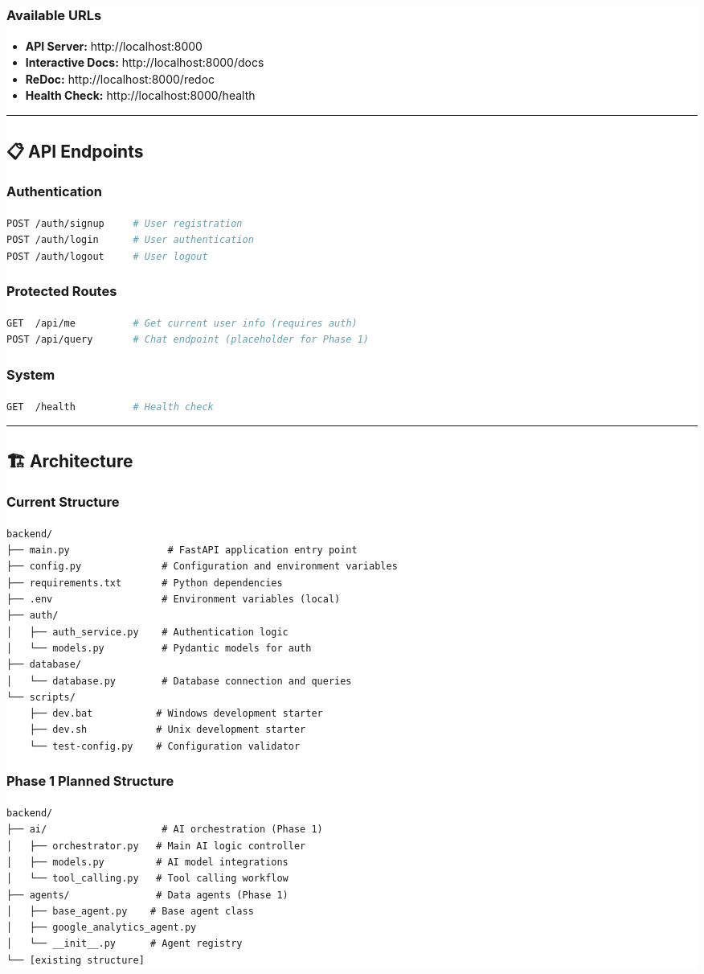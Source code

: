 ### **Available URLs**
- **API Server:** http://localhost:8000
- **Interactive Docs:** http://localhost:8000/docs
- **ReDoc:** http://localhost:8000/redoc
- **Health Check:** http://localhost:8000/health

---

## 📋 **API Endpoints**

### **Authentication**
```bash
POST /auth/signup     # User registration
POST /auth/login      # User authentication  
POST /auth/logout     # User logout
```

### **Protected Routes**
```bash
GET  /api/me          # Get current user info (requires auth)
POST /api/query       # Chat endpoint (placeholder for Phase 1)
```

### **System**
```bash
GET  /health          # Health check
```

---

## 🏗️ **Architecture**

### **Current Structure**
```
backend/
├── main.py                 # FastAPI application entry point
├── config.py              # Configuration and environment variables
├── requirements.txt       # Python dependencies
├── .env                   # Environment variables (local)
├── auth/
│   ├── auth_service.py    # Authentication logic
│   └── models.py          # Pydantic models for auth
├── database/
│   └── database.py        # Database connection and queries
└── scripts/
    ├── dev.bat           # Windows development starter
    ├── dev.sh            # Unix development starter
    └── test-config.py    # Configuration validator
```

### **Phase 1 Planned Structure**
```
backend/
├── ai/                    # AI orchestration (Phase 1)
│   ├── orchestrator.py   # Main AI logic controller
│   ├── models.py         # AI model integrations
│   └── tool_calling.py   # Tool calling workflow
├── agents/               # Data agents (Phase 1)
│   ├── base_agent.py    # Base agent class
│   ├── google_analytics_agent.py
│   └── __init__.py      # Agent registry
└── [existing structure]
```